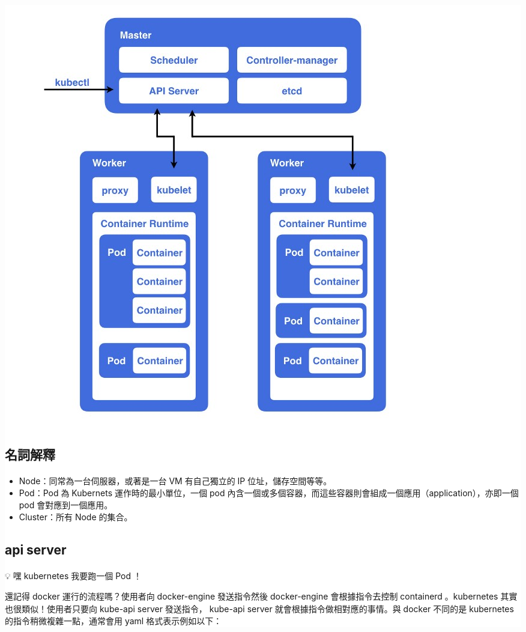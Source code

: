 ![0*5N7SlevIHOdKB-yC-2.jpeg](./05N7SlevIHOdKB-yC-2.jpeg)

## 名詞解釋

- Node：同常為一台伺服器，或著是一台 VM 有自己獨立的 IP 位址，儲存空間等等。
- Pod：Pod 為 Kubernets 運作時的最小單位，一個 pod 內含一個或多個容器，而這些容器則會組成一個應用（application），亦即一個 pod 會對應到一個應用。
- Cluster：所有 Node 的集合。

## api server

<aside>
💡 嘿 kubernetes 我要跑一個 Pod ！

</aside>

還記得 docker 運行的流程嗎？使用者向 docker-engine 發送指令然後 docker-engine 會根據指令去控制 containerd 。kubernetes 其實也很類似！使用者只要向 kube-api server 發送指令， kube-api server 就會根據指令做相對應的事情。與 docker 不同的是 kubernetes 的指令稍微複雜一點，通常會用 yaml 格式表示例如以下：
